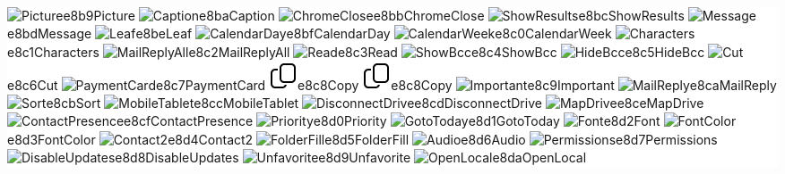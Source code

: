 <tr><td><img src="images/glyphs/segoe-fluent-icons/e8b9.png" width="32" height="32" alt="Picture" /></td><td>e8b9</td><td>Picture</td></tr>
<tr><td><img src="images/glyphs/segoe-fluent-icons/e8ba.png" width="32" height="32" alt="Caption" /></td><td>e8ba</td><td>Caption</td></tr>
<tr><td><img src="images/glyphs/segoe-fluent-icons/e8bb.png" width="32" height="32" alt="ChromeClose" /></td><td>e8bb</td><td>ChromeClose</td></tr>
<tr><td><img src="images/glyphs/segoe-fluent-icons/e8bc.png" width="32" height="32" alt="ShowResults" /></td><td>e8bc</td><td>ShowResults</td></tr>
<tr><td><img src="images/glyphs/segoe-fluent-icons/e8bd.png" width="32" height="32" alt="Message" /></td><td>e8bd</td><td>Message</td></tr>
<tr><td><img src="images/glyphs/segoe-fluent-icons/e8be.png" width="32" height="32" alt="Leaf" /></td><td>e8be</td><td>Leaf</td></tr>
<tr><td><img src="images/glyphs/segoe-fluent-icons/e8bf.png" width="32" height="32" alt="CalendarDay" /></td><td>e8bf</td><td>CalendarDay</td></tr>
<tr><td><img src="images/glyphs/segoe-fluent-icons/e8c0.png" width="32" height="32" alt="CalendarWeek" /></td><td>e8c0</td><td>CalendarWeek</td></tr>
<tr><td><img src="images/glyphs/segoe-fluent-icons/e8c1.png" width="32" height="32" alt="Characters" /></td><td>e8c1</td><td>Characters</td></tr>
<tr><td><img src="images/glyphs/segoe-fluent-icons/e8c2.png" width="32" height="32" alt="MailReplyAll" /></td><td>e8c2</td><td>MailReplyAll</td></tr>
<tr><td><img src="images/glyphs/segoe-fluent-icons/e8c3.png" width="32" height="32" alt="Read" /></td><td>e8c3</td><td>Read</td></tr>
<tr><td><img src="images/glyphs/segoe-fluent-icons/e8c4.png" width="32" height="32" alt="ShowBcc" /></td><td>e8c4</td><td>ShowBcc</td></tr>
<tr><td><img src="images/glyphs/segoe-fluent-icons/e8c5.png" width="32" height="32" alt="HideBcc" /></td><td>e8c5</td><td>HideBcc</td></tr>
<tr><td><img src="images/glyphs/segoe-fluent-icons/e8c6.png" width="32" height="32" alt="Cut" /></td><td>e8c6</td><td>Cut</td></tr>
<tr><td><img src="images/glyphs/segoe-fluent-icons/e8c7.png" width="32" height="32" alt="PaymentCard" /></td><td>e8c7</td><td>PaymentCard</td></tr>
<tr><td><img src="images/glyphs/segoe-fluent-icons/e8c8.png" width="32" height="32" alt="Copy" /></td><td>e8c8</td><td>Copy</td></tr>
<tr><td><img src="images/glyphs/segoe-fluent-icons/e8c8.png" width="32" height="32" alt="Copy" /></td><td>e8c8</td><td>Copy</td></tr>
<tr><td><img src="images/glyphs/segoe-fluent-icons/e8c9.png" width="32" height="32" alt="Important" /></td><td>e8c9</td><td>Important</td></tr>
<tr><td><img src="images/glyphs/segoe-fluent-icons/e8ca.png" width="32" height="32" alt="MailReply" /></td><td>e8ca</td><td>MailReply</td></tr>
<tr><td><img src="images/glyphs/segoe-fluent-icons/e8cb.png" width="32" height="32" alt="Sort" /></td><td>e8cb</td><td>Sort</td></tr>
<tr><td><img src="images/glyphs/segoe-fluent-icons/e8cc.png" width="32" height="32" alt="MobileTablet" /></td><td>e8cc</td><td>MobileTablet</td></tr>
<tr><td><img src="images/glyphs/segoe-fluent-icons/e8cd.png" width="32" height="32" alt="DisconnectDrive" /></td><td>e8cd</td><td>DisconnectDrive</td></tr>
<tr><td><img src="images/glyphs/segoe-fluent-icons/e8ce.png" width="32" height="32" alt="MapDrive" /></td><td>e8ce</td><td>MapDrive</td></tr>
<tr><td><img src="images/glyphs/segoe-fluent-icons/e8cf.png" width="32" height="32" alt="ContactPresence" /></td><td>e8cf</td><td>ContactPresence</td></tr>
<tr><td><img src="images/glyphs/segoe-fluent-icons/e8d0.png" width="32" height="32" alt="Priority" /></td><td>e8d0</td><td>Priority</td></tr>
<tr><td><img src="images/glyphs/segoe-fluent-icons/e8d1.png" width="32" height="32" alt="GotoToday" /></td><td>e8d1</td><td>GotoToday</td></tr>
<tr><td><img src="images/glyphs/segoe-fluent-icons/e8d2.png" width="32" height="32" alt="Font" /></td><td>e8d2</td><td>Font</td></tr>
<tr><td><img src="images/glyphs/segoe-fluent-icons/e8d3.png" width="32" height="32" alt="FontColor" /></td><td>e8d3</td><td>FontColor</td></tr>
<tr><td><img src="images/glyphs/segoe-fluent-icons/e8d4.png" width="32" height="32" alt="Contact2" /></td><td>e8d4</td><td>Contact2</td></tr>
<tr><td><img src="images/glyphs/segoe-fluent-icons/e8d5.png" width="32" height="32" alt="FolderFill" /></td><td>e8d5</td><td>FolderFill</td></tr>
<tr><td><img src="images/glyphs/segoe-fluent-icons/e8d6.png" width="32" height="32" alt="Audio" /></td><td>e8d6</td><td>Audio</td></tr>
<tr><td><img src="images/glyphs/segoe-fluent-icons/e8d7.png" width="32" height="32" alt="Permissions" /></td><td>e8d7</td><td>Permissions</td></tr>
<tr><td><img src="images/glyphs/segoe-fluent-icons/e8d8.png" width="32" height="32" alt="DisableUpdates" /></td><td>e8d8</td><td>DisableUpdates</td></tr>
<tr><td><img src="images/glyphs/segoe-fluent-icons/e8d9.png" width="32" height="32" alt="Unfavorite" /></td><td>e8d9</td><td>Unfavorite</td></tr>
<tr><td><img src="images/glyphs/segoe-fluent-icons/e8da.png" width="32" height="32" alt="OpenLocal" /></td><td>e8da</td><td>OpenLocal</td></tr>